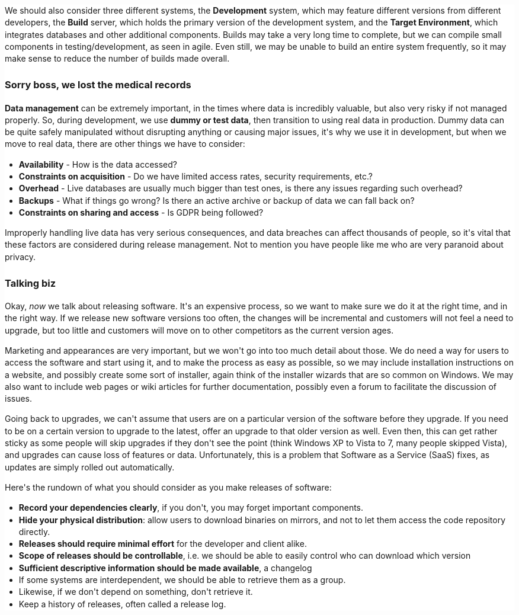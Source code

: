 We should also consider three different systems, the **Development** system, which may feature different versions from different developers, the **Build** server, which holds the primary version of the development system, and the **Target Environment**, which integrates databases and other additional components. Builds may take a very long time to complete, but we can compile small components in testing/development, as seen in agile. Even still, we may be unable to build an entire system frequently, so it may make sense to reduce the number of builds made overall.

### Sorry boss, we lost the medical records

**Data management** can be extremely important, in the times where data is incredibly valuable, but also very risky if not managed properly. So, during development, we use **dummy or test data**, then transition to using real data in production. Dummy data can be quite safely manipulated without disrupting anything or causing major issues, it's why we use it in development, but when we move to real data, there are other things we have to consider:

- **Availability** - How is the data accessed?
- **Constraints on acquisition** - Do we have limited access rates, security requirements, etc.?
- **Overhead** - Live databases are usually much bigger than test ones, is there any issues regarding such overhead?
- **Backups** - What if things go wrong? Is there an active archive or backup of data we can fall back on?
- **Constraints on sharing and access** - Is GDPR being followed?

Improperly handling live data has very serious consequences, and data breaches can affect thousands of people, so it's vital that these factors are considered during release management. Not to mention you have people like me who are very paranoid about privacy.

### Talking biz

Okay, *now* we talk about releasing software. It's an expensive process, so we want to make sure we do it at the right time, and in the right way. If we release new software versions too often, the changes will be incremental and customers will not feel a need to upgrade, but too little and customers will move on to other competitors as the current version ages.

Marketing and appearances are very important, but we won't go into too much detail about those. We do need a way for users to access the software and start using it, and to make the process as easy as possible, so we may include installation instructions on a website, and possibly create some sort of installer, again think of the installer wizards that are so common on Windows. We may also want to include web pages or wiki articles for further documentation, possibly even a forum to facilitate the discussion of issues.

Going back to upgrades, we can't assume that users are on a particular version of the software before they upgrade. If you need to be on a certain version to upgrade to the latest, offer an upgrade to that older version as well. Even then, this can get rather sticky as some people will skip upgrades if they don't see the point (think Windows XP to Vista to 7, many people skipped Vista), and upgrades can cause loss of features or data. Unfortunately, this is a problem that Software as a Service (SaaS) fixes, as updates are simply rolled out automatically.

Here's the rundown of what you should consider as you make releases of software:

- **Record your dependencies clearly**, if you don't, you may forget important components.
- **Hide your physical distribution**: allow users to download binaries on mirrors, and not to let them access the code repository directly.
- **Releases should require minimal effort** for the developer and client alike.
- **Scope of releases should be controllable**, i.e. we should be able to easily control who can download which version
- **Sufficient descriptive information should be made available**, a changelog
- If some systems are interdependent, we should be able to retrieve them as a group.
- Likewise, if we don't depend on something, don't retrieve it.
- Keep a history of releases, often called a release log.
